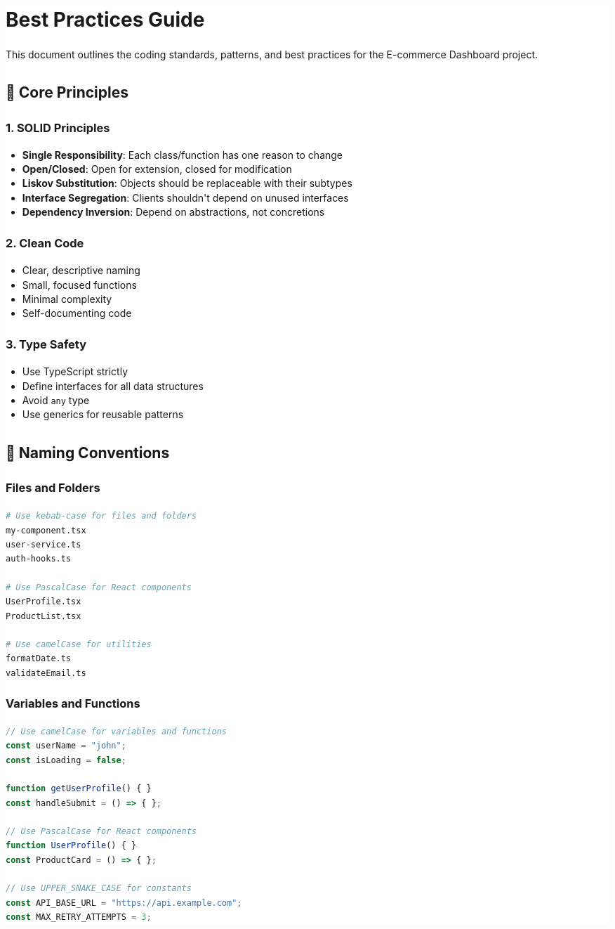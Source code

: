 # Best Practices Guide

This document outlines the coding standards, patterns, and best practices for the E-commerce Dashboard project.

## 🎯 Core Principles

### 1. **SOLID Principles**
- **Single Responsibility**: Each class/function has one reason to change
- **Open/Closed**: Open for extension, closed for modification
- **Liskov Substitution**: Objects should be replaceable with their subtypes
- **Interface Segregation**: Clients shouldn't depend on unused interfaces
- **Dependency Inversion**: Depend on abstractions, not concretions

### 2. **Clean Code**
- Clear, descriptive naming
- Small, focused functions
- Minimal complexity
- Self-documenting code

### 3. **Type Safety**
- Use TypeScript strictly
- Define interfaces for all data structures
- Avoid `any` type
- Use generics for reusable patterns

## 📝 Naming Conventions

### Files and Folders
```bash
# Use kebab-case for files and folders
my-component.tsx
user-service.ts
auth-hooks.ts

# Use PascalCase for React components
UserProfile.tsx
ProductList.tsx

# Use camelCase for utilities
formatDate.ts
validateEmail.ts
```

### Variables and Functions
```typescript
// Use camelCase for variables and functions
const userName = "john";
const isLoading = false;

function getUserProfile() { }
const handleSubmit = () => { };

// Use PascalCase for React components
function UserProfile() { }
const ProductCard = () => { };

// Use UPPER_SNAKE_CASE for constants
const API_BASE_URL = "https://api.example.com";
const MAX_RETRY_ATTEMPTS = 3;
```
